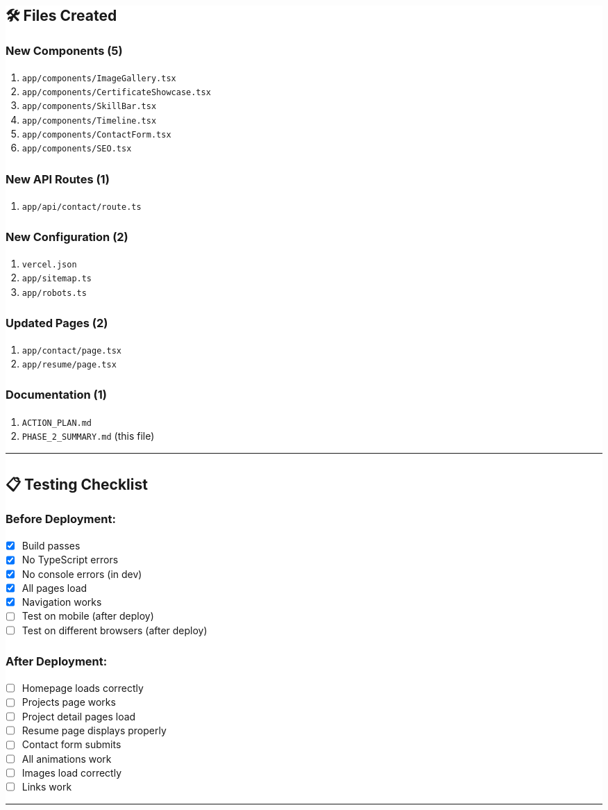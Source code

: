 
## 🛠️ Files Created

### New Components (5)
1. `app/components/ImageGallery.tsx`
2. `app/components/CertificateShowcase.tsx`
3. `app/components/SkillBar.tsx`
4. `app/components/Timeline.tsx`
5. `app/components/ContactForm.tsx`
6. `app/components/SEO.tsx`

### New API Routes (1)
1. `app/api/contact/route.ts`

### New Configuration (2)
1. `vercel.json`
2. `app/sitemap.ts`
3. `app/robots.ts`

### Updated Pages (2)
1. `app/contact/page.tsx`
2. `app/resume/page.tsx`

### Documentation (1)
1. `ACTION_PLAN.md`
2. `PHASE_2_SUMMARY.md` (this file)

---

## 📋 Testing Checklist

### Before Deployment:
- [x] Build passes
- [x] No TypeScript errors
- [x] No console errors (in dev)
- [x] All pages load
- [x] Navigation works
- [ ] Test on mobile (after deploy)
- [ ] Test on different browsers (after deploy)

### After Deployment:
- [ ] Homepage loads correctly
- [ ] Projects page works
- [ ] Project detail pages load
- [ ] Resume page displays properly
- [ ] Contact form submits
- [ ] All animations work
- [ ] Images load correctly
- [ ] Links work

---